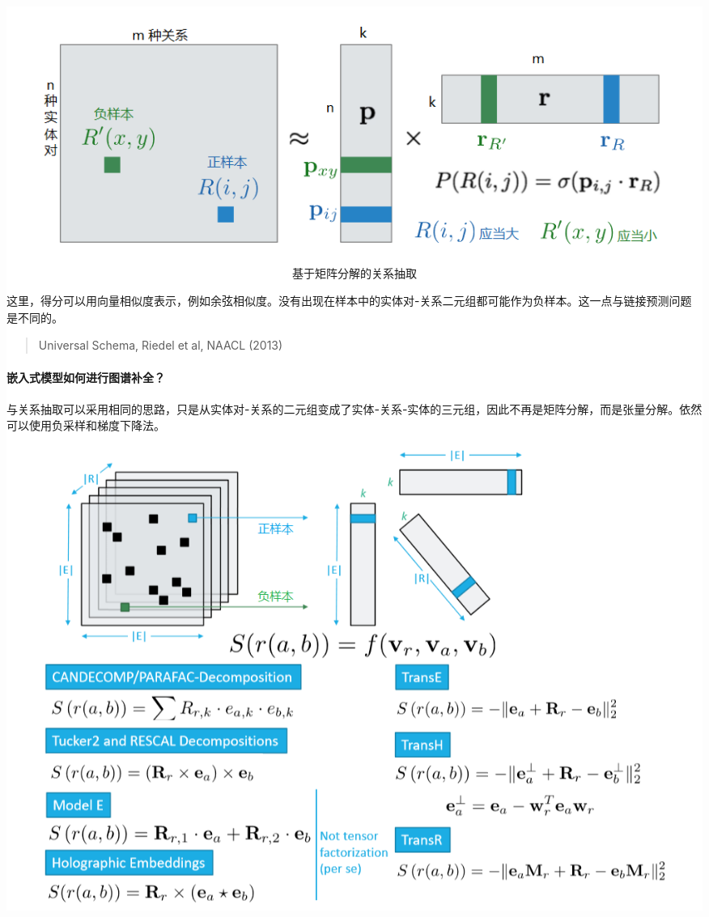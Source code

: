 <div align="center"><figure>
  <img src="../assets/KG_matrix_factorization.png" 
  title="Matrix Factorization in KG"/>
  <figcaption>基于矩阵分解的关系抽取</figcaption>
</figure></div>

这里，得分可以用向量相似度表示，例如余弦相似度。没有出现在样本中的实体对-关系二元组都可能作为负样本。这一点与链接预测问题是不同的。

> Universal Schema, Riedel et al, NAACL (2013)

#### 嵌入式模型如何进行图谱补全？

与关系抽取可以采用相同的思路，只是从实体对-关系的二元组变成了实体-关系-实体的三元组，因此不再是矩阵分解，而是张量分解。依然可以使用负采样和梯度下降法。

<div align="center"><figure>
  <img src="../assets/KG_tensor_factorization.png" 
  title="Tensor Factorization in KG"/>